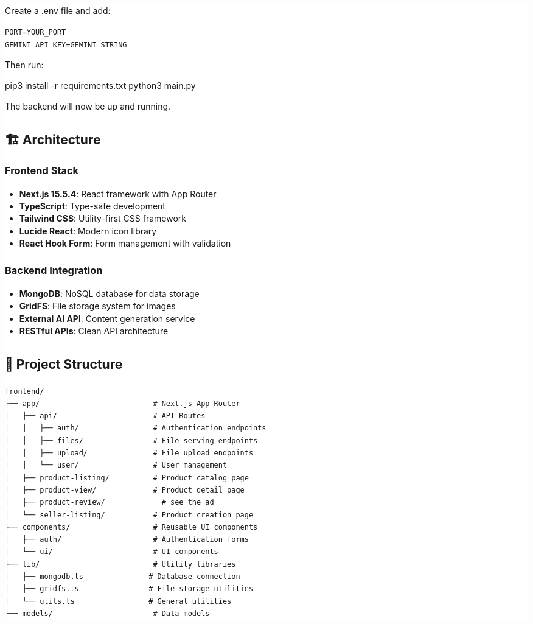 Create a .env file and add:
```
PORT=YOUR_PORT
GEMINI_API_KEY=GEMINI_STRING

```
Then run:

pip3 install -r requirements.txt
python3 main.py


The backend will now be up and running.

## 🏗️ Architecture

### Frontend Stack
- **Next.js 15.5.4**: React framework with App Router
- **TypeScript**: Type-safe development
- **Tailwind CSS**: Utility-first CSS framework
- **Lucide React**: Modern icon library
- **React Hook Form**: Form management with validation

### Backend Integration
- **MongoDB**: NoSQL database for data storage
- **GridFS**: File storage system for images
- **External AI API**: Content generation service
- **RESTful APIs**: Clean API architecture

## 📁 Project Structure

```
frontend/
├── app/                          # Next.js App Router
│   ├── api/                      # API Routes
│   │   ├── auth/                 # Authentication endpoints
│   │   ├── files/                # File serving endpoints
│   │   ├── upload/               # File upload endpoints
│   │   └── user/                 # User management
│   ├── product-listing/          # Product catalog page
│   ├── product-view/             # Product detail page
│   ├── product-review/             # see the ad
│   └── seller-listing/           # Product creation page
├── components/                   # Reusable UI components
│   ├── auth/                     # Authentication forms
│   └── ui/                       # UI components
├── lib/                          # Utility libraries
│   ├── mongodb.ts               # Database connection
│   ├── gridfs.ts                # File storage utilities
│   └── utils.ts                 # General utilities
└── models/                       # Data models
```

